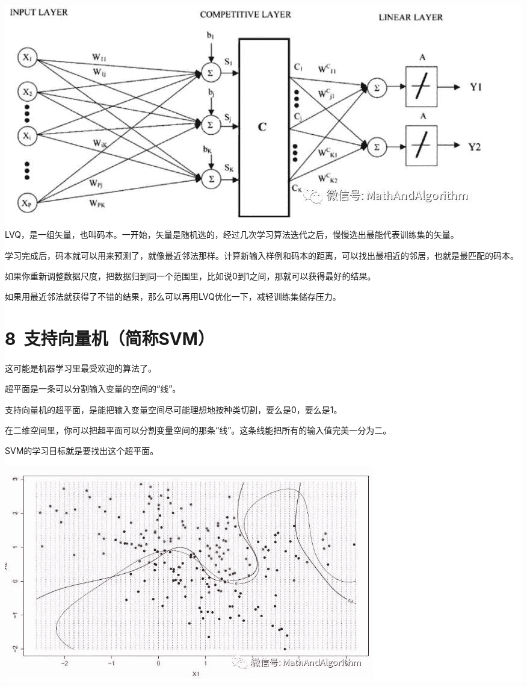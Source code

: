 ![](../img/98a6b717096e9116b92f1ca1c5aa7bcf.png)

LVQ，是一组矢量，也叫码本。一开始，矢量是随机选的，经过几次学习算法迭代之后，慢慢选出最能代表训练集的矢量。

学习完成后，码本就可以用来预测了，就像最近邻法那样。计算新输入样例和码本的距离，可以找出最相近的邻居，也就是最匹配的码本。

如果你重新调整数据尺度，把数据归到同一个范围里，比如说0到1之间，那就可以获得最好的结果。

如果用最近邻法就获得了不错的结果，那么可以再用LVQ优化一下，减轻训练集储存压力。

# **8  支持向量机（简称SVM）**

这可能是机器学习里最受欢迎的算法了。

超平面是一条可以分割输入变量的空间的“线”。

支持向量机的超平面，是能把输入变量空间尽可能理想地按种类切割，要么是0，要么是1。

在二维空间里，你可以把超平面可以分割变量空间的那条“线”。这条线能把所有的输入值完美一分为二。

SVM的学习目标就是要找出这个超平面。

![](../img/f3355b0fdf12654eafc001c5490b278d.png)
